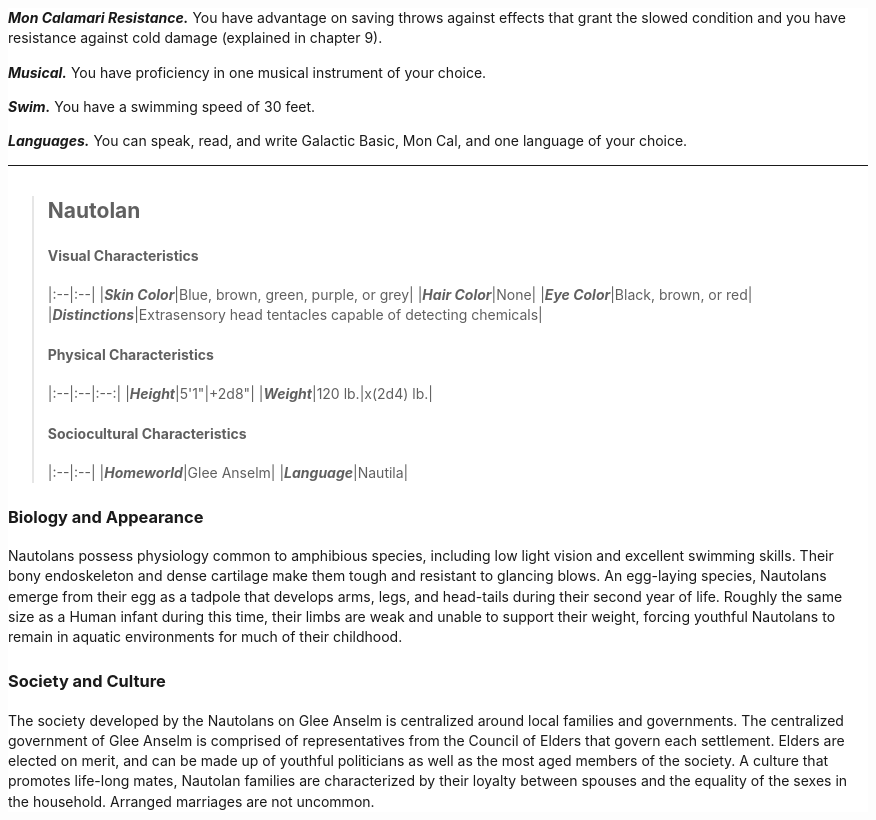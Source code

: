 ***Mon Calamari Resistance.*** You have advantage on saving throws against effects that grant the slowed condition and you have resistance against cold damage (explained in chapter 9).

***Musical.*** You have proficiency in one musical instrument of your choice.

***Swim.*** You have a swimming speed of 30 feet.

***Languages.*** You can speak, read, and write Galactic Basic, Mon Cal, and one language of your choice.







___
> ## Nautolan
> 
> #### Visual Characteristics
> 
> |:--|:--|
> |***Skin Color***|Blue, brown, green, purple, or grey|
> |***Hair Color***|None|
> |***Eye Color***|Black, brown, or red|
> |***Distinctions***|Extrasensory head tentacles capable of detecting chemicals|
> 
> #### Physical Characteristics
> 
> |:--|:--|:--:|
> |***Height***|5'1"|+2d8"|
> |***Weight***|120 lb.|x(2d4) lb.|
> 
> #### Sociocultural Characteristics
> 
> |:--|:--|
> |***Homeworld***|Glee Anselm|
> |***Language***|Nautila|



### Biology and Appearance
Nautolans possess physiology common to amphibious species, including low light vision and excellent swimming skills. Their bony endoskeleton and dense cartilage make them tough and resistant to glancing blows. An egg-laying species, Nautolans emerge from their egg as a tadpole that develops arms, legs, and head-tails during their second year of life. Roughly the same size as a Human infant during this time, their limbs are weak and unable to support their weight, forcing youthful Nautolans to remain in aquatic environments for much of their childhood. 

### Society and Culture
The society developed by the Nautolans on Glee Anselm is centralized around local families and governments. The centralized government of Glee Anselm is comprised of representatives from the Council of Elders that govern each settlement. Elders are elected on merit, and can be made up of youthful politicians as well as the most aged members of the society. A culture that promotes life-long mates, Nautolan families are characterized by their loyalty between spouses and the equality of the sexes in the household. Arranged marriages are not uncommon. 
